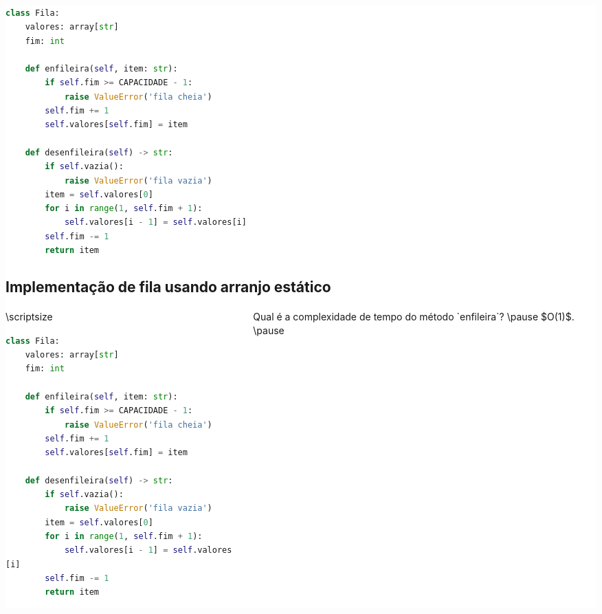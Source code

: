 ```python
class Fila:
    valores: array[str]
    fim: int

    def enfileira(self, item: str):
        if self.fim >= CAPACIDADE - 1:
            raise ValueError('fila cheia')
        self.fim += 1
        self.valores[self.fim] = item

    def desenfileira(self) -> str:
        if self.vazia():
            raise ValueError('fila vazia')
        item = self.valores[0]
        for i in range(1, self.fim + 1):
            self.valores[i - 1] = self.valores[i]
        self.fim -= 1
        return item
```
</div>
</div>


## Implementação de fila usando arranjo estático

<div class="columns">
<div class="column" width="48%">
\scriptsize

```python
class Fila:
    valores: array[str]
    fim: int

    def enfileira(self, item: str):
        if self.fim >= CAPACIDADE - 1:
            raise ValueError('fila cheia')
        self.fim += 1
        self.valores[self.fim] = item

    def desenfileira(self) -> str:
        if self.vazia():
            raise ValueError('fila vazia')
        item = self.valores[0]
        for i in range(1, self.fim + 1):
            self.valores[i - 1] = self.valores[i]
        self.fim -= 1
        return item
```
</div>
<div class="column" width="48%">
Qual é a complexidade de tempo do método `enfileira`? \pause $O(1)$. \pause
